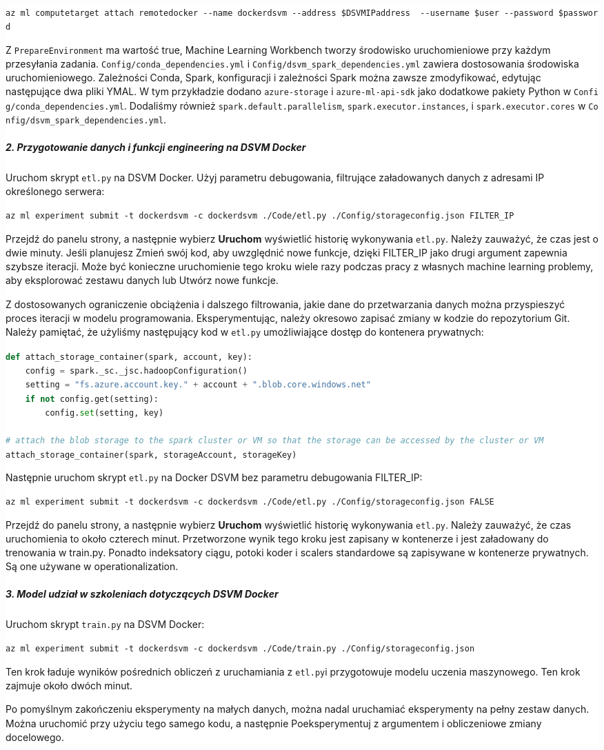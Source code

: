 ```az ml computetarget attach remotedocker --name dockerdsvm --address $DSVMIPaddress  --username $user --password $password ```

Z `PrepareEnvironment` ma wartość true, Machine Learning Workbench tworzy środowisko uruchomieniowe przy każdym przesyłania zadania. `Config/conda_dependencies.yml` i `Config/dsvm_spark_dependencies.yml` zawiera dostosowania środowiska uruchomieniowego. Zależności Conda, Spark, konfiguracji i zależności Spark można zawsze zmodyfikować, edytując następujące dwa pliki YMAL. W tym przykładzie dodano `azure-storage` i `azure-ml-api-sdk` jako dodatkowe pakiety Python w `Config/conda_dependencies.yml`. Dodaliśmy również `spark.default.parallelism`, `spark.executor.instances`, i `spark.executor.cores` w `Config/dsvm_spark_dependencies.yml`. 

#####  <a name="2-data-preparation-and-feature-engineering-on-dsvm-docker"></a>2. Przygotowanie danych i funkcji engineering na DSVM Docker

Uruchom skrypt `etl.py` na DSVM Docker. Użyj parametru debugowania, filtrujące załadowanych danych z adresami IP określonego serwera:

```az ml experiment submit -t dockerdsvm -c dockerdsvm ./Code/etl.py ./Config/storageconfig.json FILTER_IP```

Przejdź do panelu strony, a następnie wybierz **Uruchom** wyświetlić historię wykonywania `etl.py`. Należy zauważyć, że czas jest o dwie minuty. Jeśli planujesz Zmień swój kod, aby uwzględnić nowe funkcje, dzięki FILTER_IP jako drugi argument zapewnia szybsze iteracji. Może być konieczne uruchomienie tego kroku wiele razy podczas pracy z własnych machine learning problemy, aby eksplorować zestawu danych lub Utwórz nowe funkcje. 

Z dostosowanych ograniczenie obciążenia i dalszego filtrowania, jakie dane do przetwarzania danych można przyspieszyć proces iteracji w modelu programowania. Eksperymentując, należy okresowo zapisać zmiany w kodzie do repozytorium Git. Należy pamiętać, że użyliśmy następujący kod w `etl.py` umożliwiające dostęp do kontenera prywatnych:

```python
def attach_storage_container(spark, account, key):
    config = spark._sc._jsc.hadoopConfiguration()
    setting = "fs.azure.account.key." + account + ".blob.core.windows.net"
    if not config.get(setting):
        config.set(setting, key)

# attach the blob storage to the spark cluster or VM so that the storage can be accessed by the cluster or VM        
attach_storage_container(spark, storageAccount, storageKey)
```


Następnie uruchom skrypt `etl.py` na Docker DSVM bez parametru debugowania FILTER_IP:

```az ml experiment submit -t dockerdsvm -c dockerdsvm ./Code/etl.py ./Config/storageconfig.json FALSE```

Przejdź do panelu strony, a następnie wybierz **Uruchom** wyświetlić historię wykonywania `etl.py`. Należy zauważyć, że czas uruchomienia to około czterech minut. Przetworzone wynik tego kroku jest zapisany w kontenerze i jest załadowany do trenowania w train.py. Ponadto indeksatory ciągu, potoki koder i scalers standardowe są zapisywane w kontenerze prywatnych. Są one używane w operationalization. 


##### <a name="3-model-training-on-dsvm-docker"></a>3. Model udział w szkoleniach dotyczących DSVM Docker

Uruchom skrypt `train.py` na DSVM Docker:

```az ml experiment submit -t dockerdsvm -c dockerdsvm ./Code/train.py ./Config/storageconfig.json```

Ten krok ładuje wyników pośrednich obliczeń z uruchamiania z `etl.py`i przygotowuje modelu uczenia maszynowego. Ten krok zajmuje około dwóch minut.

Po pomyślnym zakończeniu eksperymenty na małych danych, można nadal uruchamiać eksperymenty na pełny zestaw danych. Można uruchomić przy użyciu tego samego kodu, a następnie Poeksperymentuj z argumentem i obliczeniowe zmiany docelowego.  
```